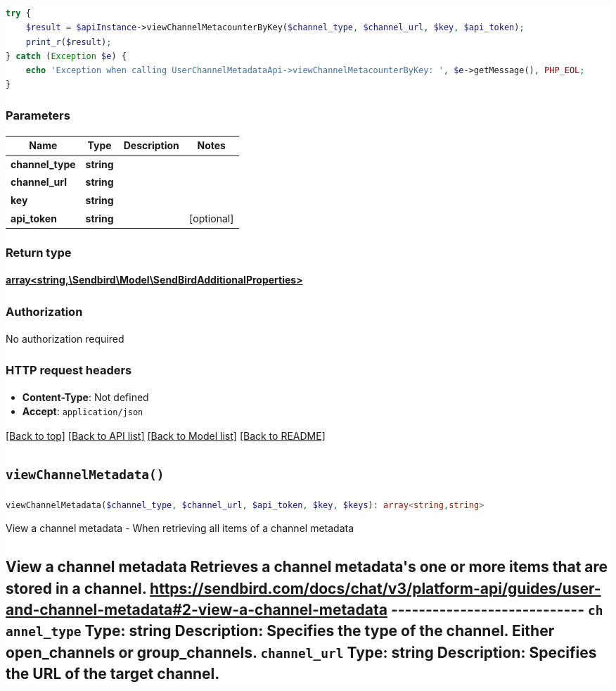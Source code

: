 ```php
try {
    $result = $apiInstance->viewChannelMetacounterByKey($channel_type, $channel_url, $key, $api_token);
    print_r($result);
} catch (Exception $e) {
    echo 'Exception when calling UserChannelMetadataApi->viewChannelMetacounterByKey: ', $e->getMessage(), PHP_EOL;
}
```

### Parameters

Name | Type | Description  | Notes
------------- | ------------- | ------------- | -------------
 **channel_type** | **string**|  |
 **channel_url** | **string**|  |
 **key** | **string**|  |
 **api_token** | **string**|  | [optional]

### Return type

[**array<string,\Sendbird\Model\SendBirdAdditionalProperties>**](../Model/SendBirdAdditionalProperties.md)

### Authorization

No authorization required

### HTTP request headers

- **Content-Type**: Not defined
- **Accept**: `application/json`

[[Back to top]](#) [[Back to API list]](../../README.md#endpoints)
[[Back to Model list]](../../README.md#models)
[[Back to README]](../../README.md)

## `viewChannelMetadata()`

```php
viewChannelMetadata($channel_type, $channel_url, $api_token, $key, $keys): array<string,string>
```

View a channel metadata - When retrieving all items of a channel metadata

## View a channel metadata  Retrieves a channel metadata's one or more items that are stored in a channel.  https://sendbird.com/docs/chat/v3/platform-api/guides/user-and-channel-metadata#2-view-a-channel-metadata ----------------------------   `channel_type`      Type: string      Description: Specifies the type of the channel. Either open_channels or group_channels.  `channel_url`      Type: string      Description: Specifies the URL of the target channel.

